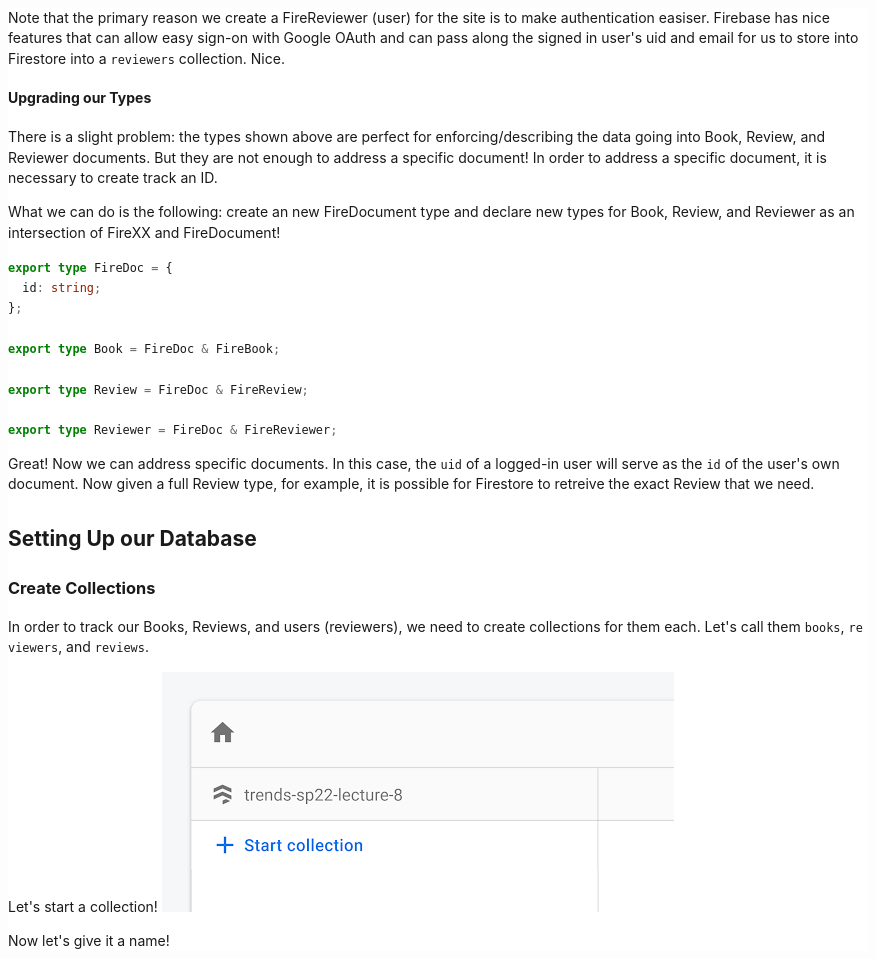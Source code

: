 Note that the primary reason we create a FireReviewer (user) for the site is to make authentication easiser. Firebase has nice features that can allow easy sign-on with Google OAuth and can pass along the signed in user's uid and email for us to store into Firestore into a `reviewers` collection. Nice.

#### Upgrading our Types

There is a slight problem: the types shown above are perfect for enforcing/describing the data going into Book, Review, and Reviewer documents. But they are not enough to address a specific document! In order to address a specific document, it is necessary to create track an ID.

What we can do is the following: create an new FireDocument type and declare new types for Book, Review, and Reviewer as an intersection of FireXX and FireDocument!

```ts
export type FireDoc = {
  id: string;
};

export type Book = FireDoc & FireBook;

export type Review = FireDoc & FireReview;

export type Reviewer = FireDoc & FireReviewer;
```

Great! Now we can address specific documents. In this case, the `uid` of a logged-in user will serve as the `id` of the user's own document. Now given a full Review type, for example, it is possible for Firestore to retreive the exact Review that we need.

## Setting Up our Database

### Create Collections

In order to track our Books, Reviews, and users (reviewers), we need to create collections for them each. Let's call them `books`, `reviewers`, and `reviews`.

Let's start a collection!
![Starting a Collection](/img/lec8/start-collection.png)

Now let's give it a name!
